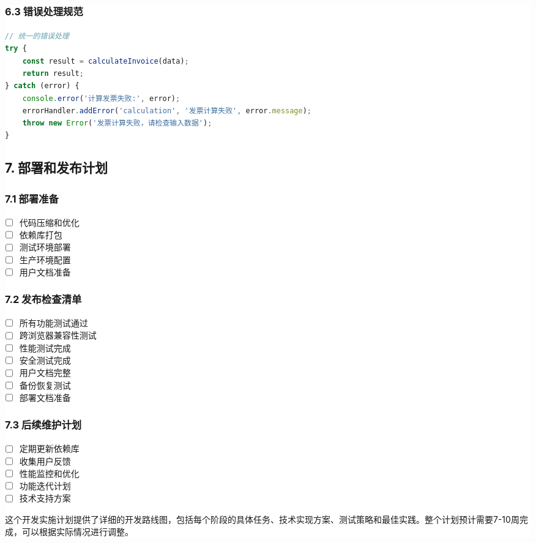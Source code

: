### 6.3 错误处理规范
```javascript
// 统一的错误处理
try {
    const result = calculateInvoice(data);
    return result;
} catch (error) {
    console.error('计算发票失败:', error);
    errorHandler.addError('calculation', '发票计算失败', error.message);
    throw new Error('发票计算失败，请检查输入数据');
}
```

## 7. 部署和发布计划

### 7.1 部署准备
- [ ] 代码压缩和优化
- [ ] 依赖库打包
- [ ] 测试环境部署
- [ ] 生产环境配置
- [ ] 用户文档准备

### 7.2 发布检查清单
- [ ] 所有功能测试通过
- [ ] 跨浏览器兼容性测试
- [ ] 性能测试完成
- [ ] 安全测试完成
- [ ] 用户文档完整
- [ ] 备份恢复测试
- [ ] 部署文档准备

### 7.3 后续维护计划
- [ ] 定期更新依赖库
- [ ] 收集用户反馈
- [ ] 性能监控和优化
- [ ] 功能迭代计划
- [ ] 技术支持方案

这个开发实施计划提供了详细的开发路线图，包括每个阶段的具体任务、技术实现方案、测试策略和最佳实践。整个计划预计需要7-10周完成，可以根据实际情况进行调整。
